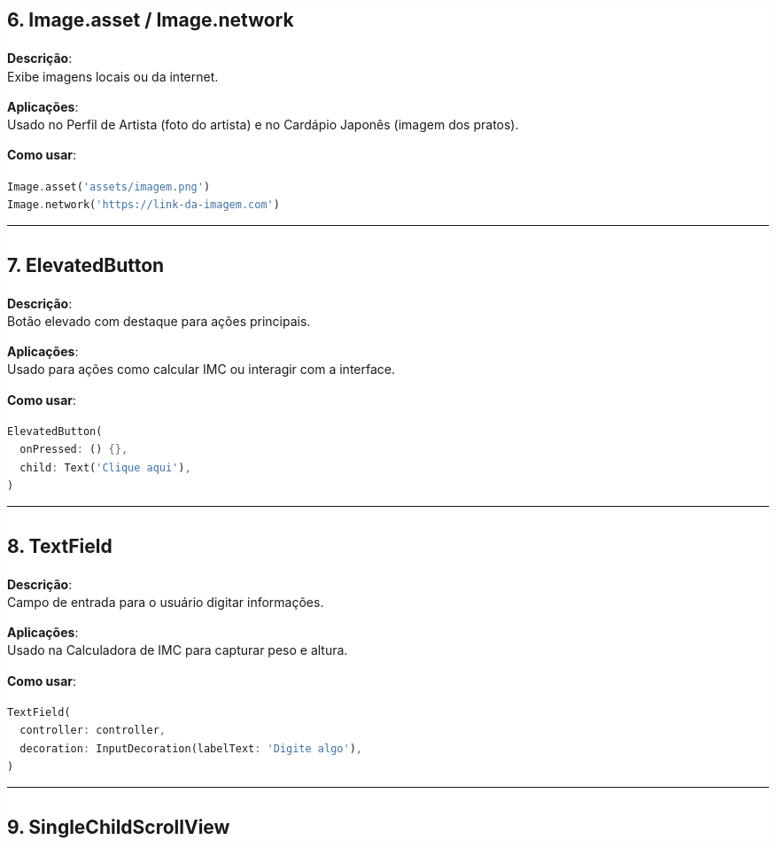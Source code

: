 
## 6. Image.asset / Image.network

**Descrição**:  
Exibe imagens locais ou da internet.

**Aplicações**:  
Usado no Perfil de Artista (foto do artista) e no Cardápio Japonês (imagem dos pratos).

**Como usar**:
```dart
Image.asset('assets/imagem.png')
Image.network('https://link-da-imagem.com')
```

---

## 7. ElevatedButton

**Descrição**:  
Botão elevado com destaque para ações principais.

**Aplicações**:  
Usado para ações como calcular IMC ou interagir com a interface.

**Como usar**:
```dart
ElevatedButton(
  onPressed: () {},
  child: Text('Clique aqui'),
)
```

---

## 8. TextField

**Descrição**:  
Campo de entrada para o usuário digitar informações.

**Aplicações**:  
Usado na Calculadora de IMC para capturar peso e altura.

**Como usar**:
```dart
TextField(
  controller: controller,
  decoration: InputDecoration(labelText: 'Digite algo'),
)
```

---

## 9. SingleChildScrollView
